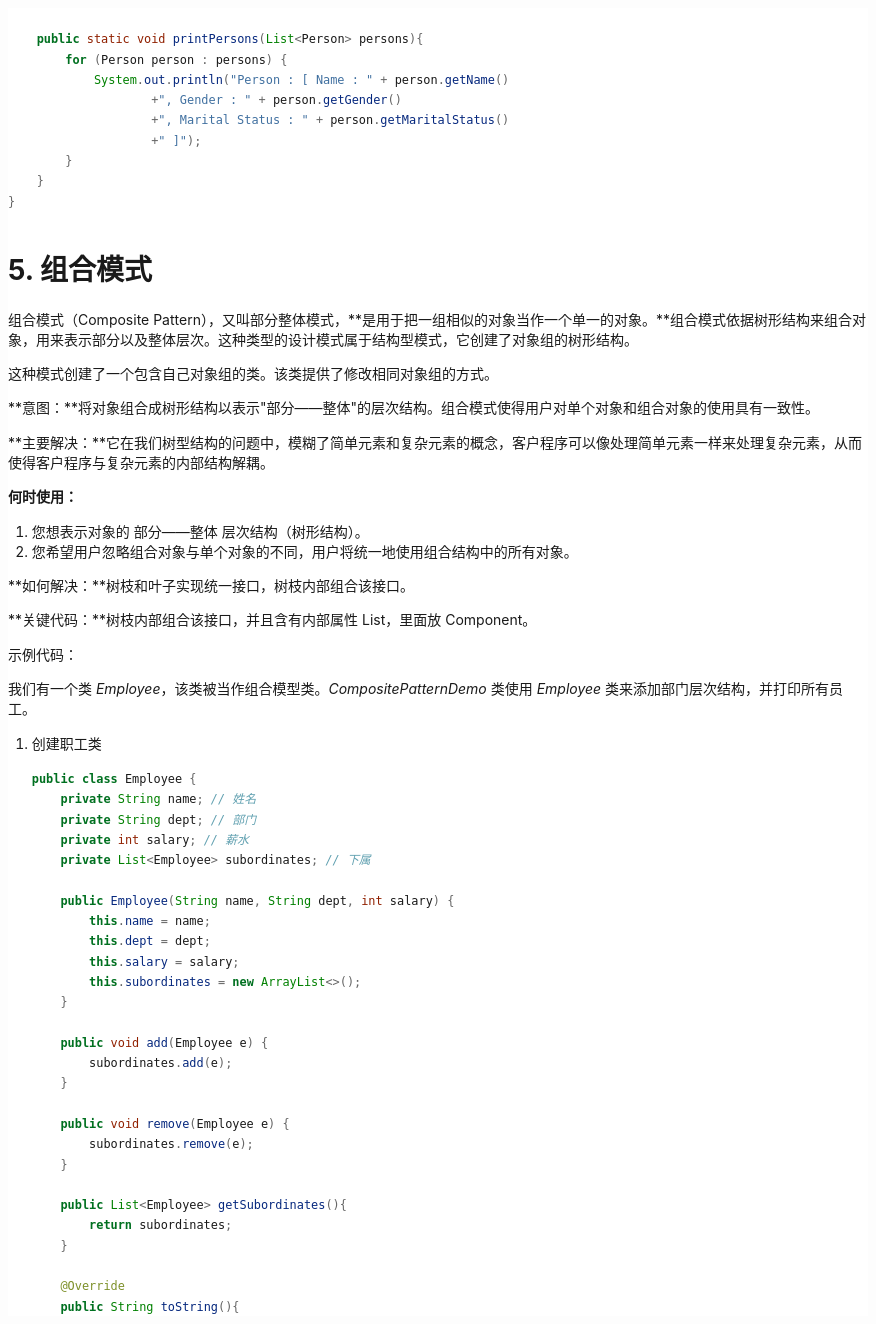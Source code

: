    ```java
   
       public static void printPersons(List<Person> persons){
           for (Person person : persons) {
               System.out.println("Person : [ Name : " + person.getName()
                       +", Gender : " + person.getGender()
                       +", Marital Status : " + person.getMaritalStatus()
                       +" ]");
           }
       }
   }
   
   ```

# 5. 组合模式

组合模式（Composite Pattern），又叫部分整体模式，**是用于把一组相似的对象当作一个单一的对象。**组合模式依据树形结构来组合对象，用来表示部分以及整体层次。这种类型的设计模式属于结构型模式，它创建了对象组的树形结构。

这种模式创建了一个包含自己对象组的类。该类提供了修改相同对象组的方式。

**意图：**将对象组合成树形结构以表示"部分——整体"的层次结构。组合模式使得用户对单个对象和组合对象的使用具有一致性。

**主要解决：**它在我们树型结构的问题中，模糊了简单元素和复杂元素的概念，客户程序可以像处理简单元素一样来处理复杂元素，从而使得客户程序与复杂元素的内部结构解耦。

**何时使用：** 

1. 您想表示对象的 部分——整体 层次结构（树形结构）。
2. 您希望用户忽略组合对象与单个对象的不同，用户将统一地使用组合结构中的所有对象。

**如何解决：**树枝和叶子实现统一接口，树枝内部组合该接口。

**关键代码：**树枝内部组合该接口，并且含有内部属性 List，里面放 Component。

示例代码：

我们有一个类 *Employee*，该类被当作组合模型类。*CompositePatternDemo* 类使用 *Employee* 类来添加部门层次结构，并打印所有员工。

1. 创建职工类

   ```java
   public class Employee {
       private String name; // 姓名
       private String dept; // 部门
       private int salary; // 薪水
       private List<Employee> subordinates; // 下属
   
       public Employee(String name, String dept, int salary) {
           this.name = name;
           this.dept = dept;
           this.salary = salary;
           this.subordinates = new ArrayList<>();
       }
   
       public void add(Employee e) {
           subordinates.add(e);
       }
   
       public void remove(Employee e) {
           subordinates.remove(e);
       }
   
       public List<Employee> getSubordinates(){
           return subordinates;
       }
   
       @Override
       public String toString(){
   ```